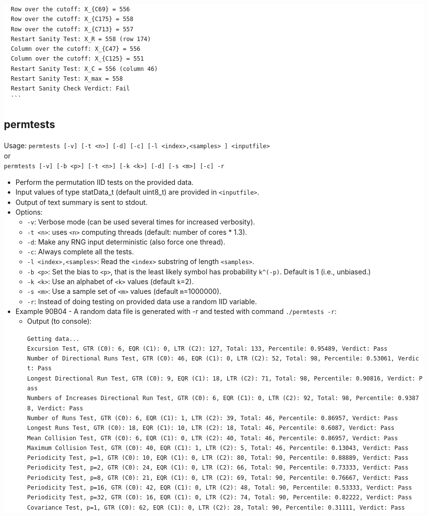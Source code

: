 	  Row over the cutoff: X_{C69} = 556
	  Row over the cutoff: X_{C175} = 558
	  Row over the cutoff: X_{C713} = 557
	  Restart Sanity Test: X_R = 558 (row 174)
	  Column over the cutoff: X_{C47} = 556
	  Column over the cutoff: X_{C125} = 551
	  Restart Sanity Test: X_C = 556 (column 46)
	  Restart Sanity Test: X_max = 558
	  Restart Sanity Check Verdict: Fail
	  ```

## permtests
Usage:
	`permtests [-v] [-t <n>] [-d] [-c] [-l <index>,<samples> ] <inputfile>` <br />
	or <br />
	`permtests [-v] [-b <p>] [-t <n>] [-k <k>] [-d] [-s <m>] [-c] -r`
* Perform the permutation IID tests on the provided data.
* Input values of type statData_t (default uint8_t) are provided in `<inputfile>`.
* Output of text summary is sent to stdout.
* Options:
    * `-v`: Verbose mode (can be used several times for increased verbosity).
	* `-t <n>`: uses `<n>` computing threads (default: number of cores * 1.3).
	* `-d`: Make any RNG input deterministic (also force one thread).
	* `-c`: Always complete all the tests.
	* `-l <index>,<samples>`: Read the `<index>` substring of length `<samples>`.
	* `-b <p>`: Set the bias to `<p>`, that is the least likely symbol has probability `k^(-p)`. Default is 1 (i.e., unbiased.)
	* `-k <k>`: Use an alphabet of `<k>` values (default `k`=2).
	* `-s <m>`: Use a sample set of `<m>` values (default `m`=1000000).
	* `-r`: Instead of doing testing on provided data use a random IID variable.
* Example 90B04 - A random data file is generated with -r and tested with command `./permtests -r`: 
    * Output (to console):
	  ```
	  Getting data...
	  Excursion Test, GTR (C0): 6, EQR (C1): 0, LTR (C2): 127, Total: 133, Percentile: 0.95489, Verdict: Pass
	  Number of Directional Runs Test, GTR (C0): 46, EQR (C1): 0, LTR (C2): 52, Total: 98, Percentile: 0.53061, Verdict: Pass
	  Longest Directional Run Test, GTR (C0): 9, EQR (C1): 18, LTR (C2): 71, Total: 98, Percentile: 0.90816, Verdict: Pass
	  Numbers of Increases Directional Run Test, GTR (C0): 6, EQR (C1): 0, LTR (C2): 92, Total: 98, Percentile: 0.93878, Verdict: Pass
	  Number of Runs Test, GTR (C0): 6, EQR (C1): 1, LTR (C2): 39, Total: 46, Percentile: 0.86957, Verdict: Pass
	  Longest Runs Test, GTR (C0): 18, EQR (C1): 10, LTR (C2): 18, Total: 46, Percentile: 0.6087, Verdict: Pass
	  Mean Collision Test, GTR (C0): 6, EQR (C1): 0, LTR (C2): 40, Total: 46, Percentile: 0.86957, Verdict: Pass
	  Maximum Collision Test, GTR (C0): 40, EQR (C1): 1, LTR (C2): 5, Total: 46, Percentile: 0.13043, Verdict: Pass
	  Periodicity Test, p=1, GTR (C0): 10, EQR (C1): 0, LTR (C2): 80, Total: 90, Percentile: 0.88889, Verdict: Pass
	  Periodicity Test, p=2, GTR (C0): 24, EQR (C1): 0, LTR (C2): 66, Total: 90, Percentile: 0.73333, Verdict: Pass
	  Periodicity Test, p=8, GTR (C0): 21, EQR (C1): 0, LTR (C2): 69, Total: 90, Percentile: 0.76667, Verdict: Pass
	  Periodicity Test, p=16, GTR (C0): 42, EQR (C1): 0, LTR (C2): 48, Total: 90, Percentile: 0.53333, Verdict: Pass
	  Periodicity Test, p=32, GTR (C0): 16, EQR (C1): 0, LTR (C2): 74, Total: 90, Percentile: 0.82222, Verdict: Pass
	  Covariance Test, p=1, GTR (C0): 62, EQR (C1): 0, LTR (C2): 28, Total: 90, Percentile: 0.31111, Verdict: Pass